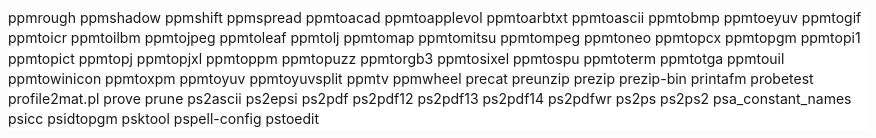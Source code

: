 ppmrough
ppmshadow
ppmshift
ppmspread
ppmtoacad
ppmtoapplevol
ppmtoarbtxt
ppmtoascii
ppmtobmp
ppmtoeyuv
ppmtogif
ppmtoicr
ppmtoilbm
ppmtojpeg
ppmtoleaf
ppmtolj
ppmtomap
ppmtomitsu
ppmtompeg
ppmtoneo
ppmtopcx
ppmtopgm
ppmtopi1
ppmtopict
ppmtopj
ppmtopjxl
ppmtoppm
ppmtopuzz
ppmtorgb3
ppmtosixel
ppmtospu
ppmtoterm
ppmtotga
ppmtouil
ppmtowinicon
ppmtoxpm
ppmtoyuv
ppmtoyuvsplit
ppmtv
ppmwheel
precat
preunzip
prezip
prezip-bin
printafm
probetest
profile2mat.pl
prove
prune
ps2ascii
ps2epsi
ps2pdf
ps2pdf12
ps2pdf13
ps2pdf14
ps2pdfwr
ps2ps
ps2ps2
psa_constant_names
psicc
psidtopgm
psktool
pspell-config
pstoedit